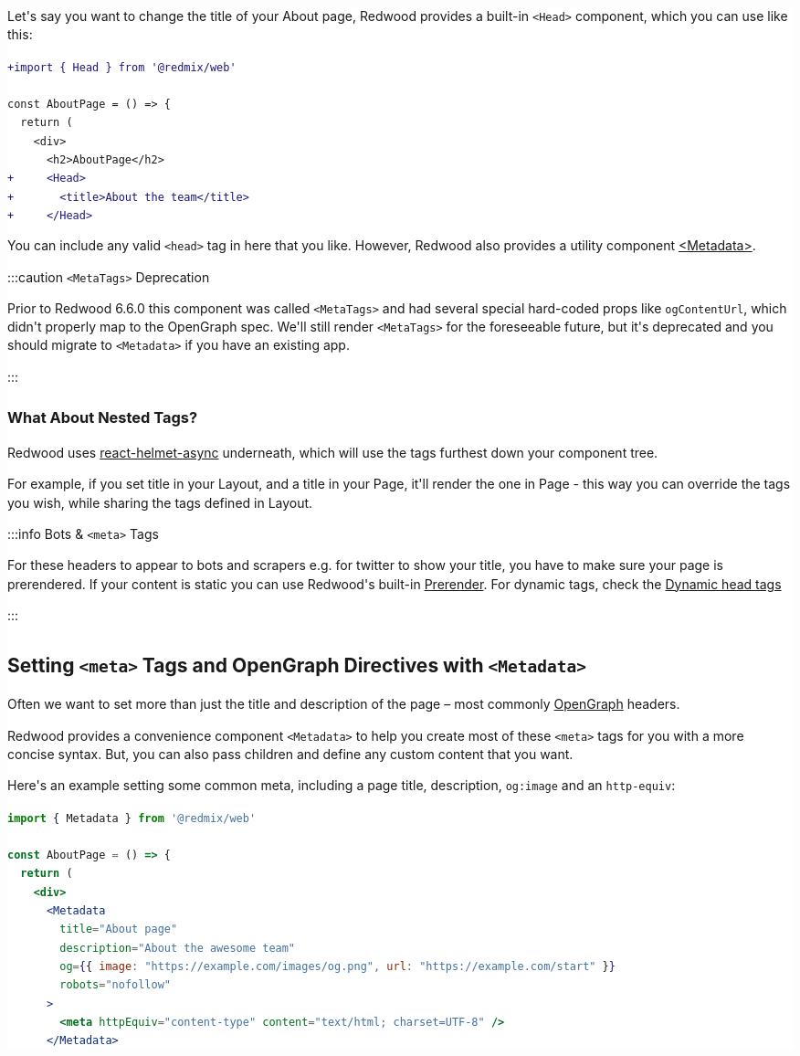 Let's say you want to change the title of your About page, Redwood provides a built-in `<Head>` component, which you can use like this:

```diff title=web/src/pages/AboutPage/AboutPage.(tsx|jsx)
+import { Head } from '@redmix/web'

const AboutPage = () => {
  return (
    <div>
      <h2>AboutPage</h2>
+     <Head>
+       <title>About the team</title>
+     </Head>
```

You can include any valid `<head>` tag in here that you like. However, Redwood also provides a utility component [&lt;Metadata&gt;](#setting-meta-tags-and-opengraph-directives-with-metadata).

:::caution `<MetaTags>` Deprecation

Prior to Redwood 6.6.0 this component was called `<MetaTags>` and had several special hard-coded props like `ogContentUrl`, which didn't properly map to the OpenGraph spec. We'll still render `<MetaTags>` for the foreseeable future, but it's deprecated and you should migrate to `<Metadata>` if you have an existing app.

:::

### What About Nested Tags?

Redwood uses [react-helmet-async](https://github.com/staylor/react-helmet-async) underneath, which will use the tags furthest down your component tree.

For example, if you set title in your Layout, and a title in your Page, it'll render the one in Page - this way you can override the tags you wish, while sharing the tags defined in Layout.

:::info Bots & `<meta>` Tags

For these headers to appear to bots and scrapers e.g. for twitter to show your title, you have to make sure your page is prerendered. If your content is static you can use Redwood's built-in [Prerender](prerender.md). For dynamic tags, check the [Dynamic head tags](#dynamic-tags)

:::

## Setting `<meta>` Tags and OpenGraph Directives with `<Metadata>`

Often we want to set more than just the title and description of the page – most commonly [OpenGraph](https://ogp.me/) headers.

Redwood provides a convenience component `<Metadata>` to help you create most of these `<meta>` tags for you with a more concise syntax. But, you can also pass children and define any custom content that you want.

Here's an example setting some common meta, including a page title, description, `og:image` and an `http-equiv`:

```jsx
import { Metadata } from '@redmix/web'

const AboutPage = () => {
  return (
    <div>
      <Metadata
        title="About page"
        description="About the awesome team"
        og={{ image: "https://example.com/images/og.png", url: "https://example.com/start" }}
        robots="nofollow"
      >
        <meta httpEquiv="content-type" content="text/html; charset=UTF-8" />
      </Metadata>
```